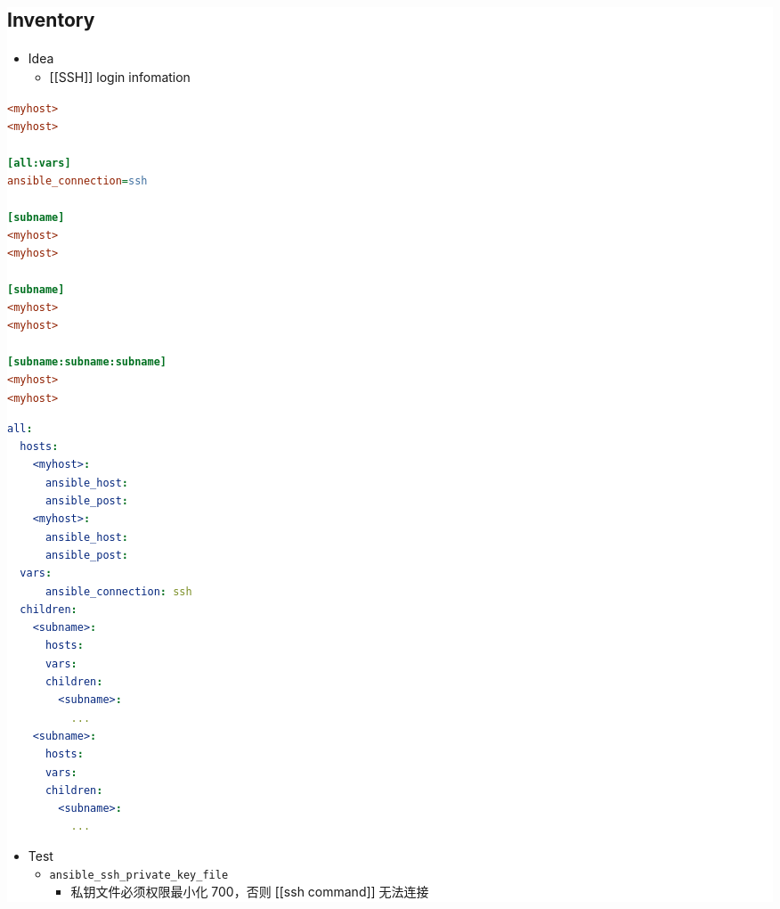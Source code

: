 
## Inventory

- Idea
    - [[SSH]] login infomation

```ini
<myhost>
<myhost>

[all:vars]
ansible_connection=ssh

[subname]
<myhost>
<myhost>

[subname]
<myhost>
<myhost>

[subname:subname:subname]
<myhost>
<myhost>
```

```yaml
all:
  hosts:
    <myhost>:
      ansible_host:
      ansible_post:
    <myhost>:
      ansible_host:
      ansible_post:
  vars:
      ansible_connection: ssh
  children:
    <subname>:
      hosts:
      vars:
      children:
        <subname>:
          ...
    <subname>:
      hosts:
      vars:
      children:
        <subname>:
          ...
```

- Test
    - `ansible_ssh_private_key_file`
        - 私钥文件必须权限最小化 700，否则 [[ssh command]] 无法连接

